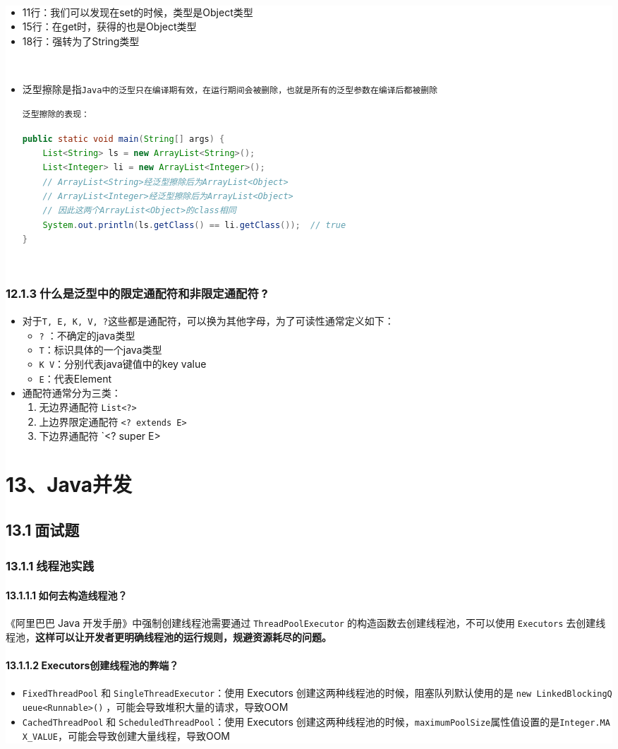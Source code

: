   - 11行：我们可以发现在set的时候，类型是Object类型
  - 15行：在get时，获得的也是Object类型
  - 18行：强转为了String类型

  ​

- 泛型擦除是指`Java中的泛型只在编译期有效，在运行期间会被删除，也就是所有的泛型参数在编译后都被删除`

  `泛型擦除的表现：`

  ```java
  public static void main(String[] args) {  
      List<String> ls = new ArrayList<String>();  
      List<Integer> li = new ArrayList<Integer>();  
      // ArrayList<String>经泛型擦除后为ArrayList<Object>
      // ArrayList<Integer>经泛型擦除后为ArrayList<Object>
      // 因此这两个ArrayList<Object>的class相同
      System.out.println(ls.getClass() == li.getClass());  // true
  }  

  ```

  ​

### 12.1.3 什么是泛型中的限定通配符和非限定通配符 ? 

- 对于`T, E, K, V, ?`这些都是通配符，可以换为其他字母，为了可读性通常定义如下：
  - `?` ：不确定的java类型
  - `T`：标识具体的一个java类型
  - `K V`：分别代表java键值中的key value
  - `E`：代表Element
- 通配符通常分为三类：
  1. 无边界通配符 `List<?>`
  2. 上边界限定通配符 `<? extends E>`
  3. 下边界通配符 `<? super E>



# 13、Java并发

## 13.1 面试题

### 13.1.1 线程池实践

#### 13.1.1.1 如何去构造线程池？

《阿里巴巴 Java 开发手册》中强制创建线程池需要通过 `ThreadPoolExecutor` 的构造函数去创建线程池，不可以使用 `Executors` 去创建线程池，**这样可以让开发者更明确线程池的运行规则，规避资源耗尽的问题。**

#### 13.1.1.2 Executors创建线程池的弊端？

- `FixedThreadPool` 和 `SingleThreadExecutor`：使用 Executors 创建这两种线程池的时候，阻塞队列默认使用的是 `new LinkedBlockingQueue<Runnable>()` ，可能会导致堆积大量的请求，导致OOM
- `CachedThreadPool` 和 `ScheduledThreadPool`：使用 Executors 创建这两种线程池的时候，`maximumPoolSize`属性值设置的是`Integer.MAX_VALUE`，可能会导致创建大量线程，导致OOM
